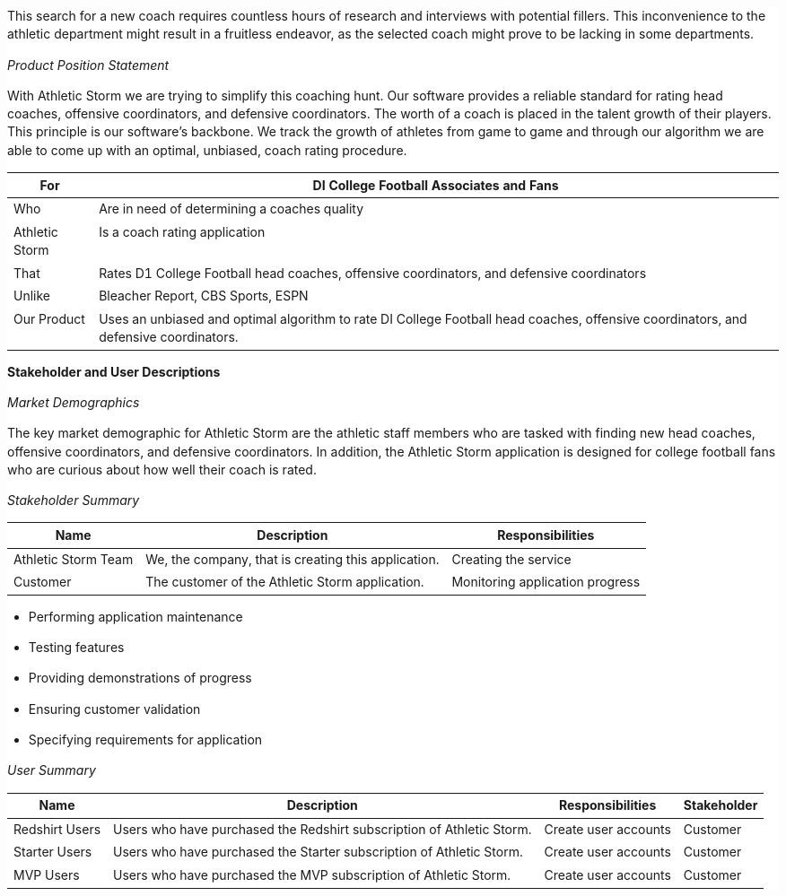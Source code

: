 This search for a new coach requires countless hours of research and interviews
with potential fillers. This inconvenience to the athletic department might
result in a fruitless endeavor, as the selected coach might prove to be lacking
in some departments.

*Product Position Statement*

With Athletic Storm we are trying to simplify this coaching hunt. Our software
provides a reliable standard for rating head coaches, offensive coordinators,
and defensive coordinators. The worth of a coach is placed in the talent growth
of their players. This principle is our software’s backbone. We track the growth
of athletes from game to game and through our algorithm we are able to come up
with an optimal, unbiased, coach rating procedure.

| For            | DI College Football Associates and Fans                                                                                              |
|----------------|--------------------------------------------------------------------------------------------------------------------------------------|
| Who            | Are in need of determining a coaches quality                                                                                         |
| Athletic Storm | Is a coach rating application                                                                                                        |
| That           | Rates D1 College Football head coaches, offensive coordinators, and defensive coordinators                                           |
| Unlike         | Bleacher Report, CBS Sports, ESPN                                                                                                    |
| Our Product    | Uses an unbiased and optimal algorithm to rate DI College Football head coaches, offensive coordinators, and defensive coordinators. |

**Stakeholder and User Descriptions**

*Market Demographics*

The key market demographic for Athletic Storm are the athletic staff members who
are tasked with finding new head coaches, offensive coordinators, and defensive
coordinators. In addition, the Athletic Storm application is designed for
college football fans who are curious about how well their coach is rated.

*Stakeholder Summary*

| **Name**            | **Description**                                     | **Responsibilities**            |
|---------------------|-----------------------------------------------------|---------------------------------|
| Athletic Storm Team | We, the company, that is creating this application. | Creating the service            |
| Customer            | The customer of the Athletic Storm application.     | Monitoring application progress |

-   Performing application maintenance

-   Testing features

-   Providing demonstrations of progress

-   Ensuring customer validation

-   Specifying requirements for application

*User Summary*

| **Name**       | **Description**                                                       | **Responsibilities** | **Stakeholder** |
|----------------|-----------------------------------------------------------------------|----------------------|-----------------|
| Redshirt Users | Users who have purchased the Redshirt subscription of Athletic Storm. | Create user accounts | Customer        |
| Starter Users  | Users who have purchased the Starter subscription of Athletic Storm.  | Create user accounts | Customer        |
| MVP Users      | Users who have purchased the MVP subscription of Athletic Storm.      | Create user accounts | Customer        |
